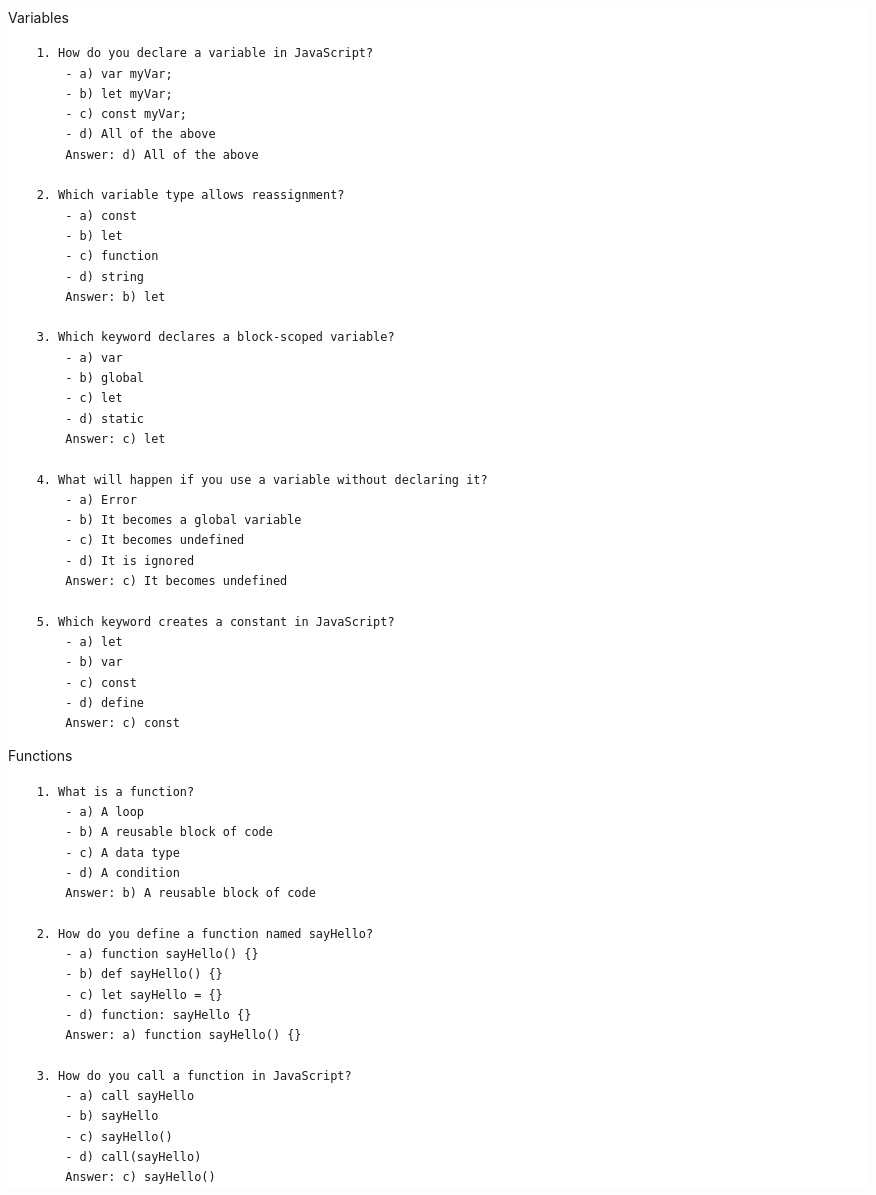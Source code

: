  Variables

        1. How do you declare a variable in JavaScript?
            - a) var myVar;
            - b) let myVar;
            - c) const myVar;
            - d) All of the above
            Answer: d) All of the above

        2. Which variable type allows reassignment?
            - a) const
            - b) let
            - c) function
            - d) string
            Answer: b) let

        3. Which keyword declares a block-scoped variable?
            - a) var
            - b) global
            - c) let
            - d) static
            Answer: c) let

        4. What will happen if you use a variable without declaring it?
            - a) Error
            - b) It becomes a global variable
            - c) It becomes undefined
            - d) It is ignored
            Answer: c) It becomes undefined

        5. Which keyword creates a constant in JavaScript?
            - a) let
            - b) var
            - c) const
            - d) define
            Answer: c) const

 Functions

        1. What is a function?
            - a) A loop
            - b) A reusable block of code
            - c) A data type
            - d) A condition
            Answer: b) A reusable block of code

        2. How do you define a function named sayHello?
            - a) function sayHello() {}
            - b) def sayHello() {}
            - c) let sayHello = {}
            - d) function: sayHello {}
            Answer: a) function sayHello() {}

        3. How do you call a function in JavaScript?
            - a) call sayHello
            - b) sayHello
            - c) sayHello()
            - d) call(sayHello)
            Answer: c) sayHello()
